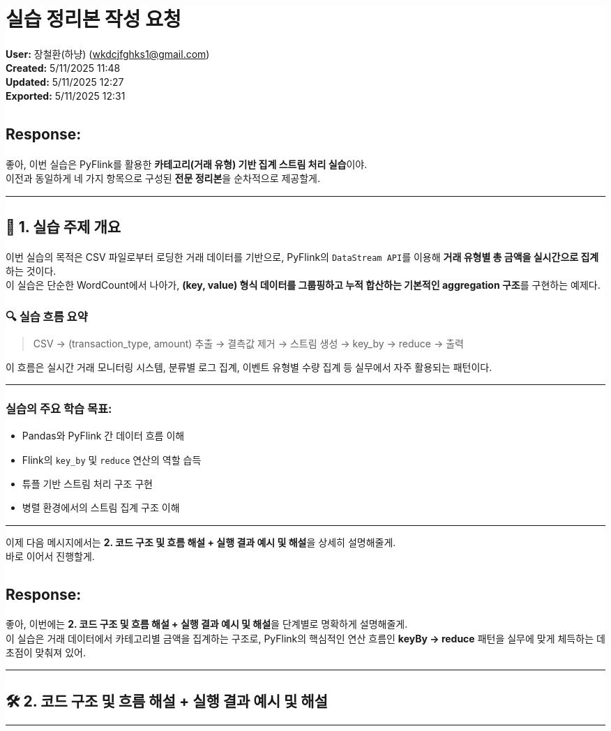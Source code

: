 # 실습 정리본 작성 요청

**User:** 장철환(하냥) (wkdcjfghks1@gmail.com)  
**Created:** 5/11/2025 11:48  
**Updated:** 5/11/2025 12:27  
**Exported:** 5/11/2025 12:31  

## Response:
좋아, 이번 실습은 PyFlink를 활용한 **카테고리(거래 유형) 기반 집계 스트림 처리 실습**이야.  
이전과 동일하게 네 가지 항목으로 구성된 **전문 정리본**을 순차적으로 제공할게.

* * *

📘 1\. 실습 주제 개요
---------------

이번 실습의 목적은 CSV 파일로부터 로딩한 거래 데이터를 기반으로, PyFlink의 `DataStream API`를 이용해 **거래 유형별 총 금액을 실시간으로 집계**하는 것이다.  
이 실습은 단순한 WordCount에서 나아가, **(key, value) 형식 데이터를 그룹핑하고 누적 합산하는 기본적인 aggregation 구조**를 구현하는 예제다.

### 🔍 실습 흐름 요약

> CSV → (transaction\_type, amount) 추출 → 결측값 제거 → 스트림 생성 → key\_by → reduce → 출력

이 흐름은 실시간 거래 모니터링 시스템, 분류별 로그 집계, 이벤트 유형별 수량 집계 등 실무에서 자주 활용되는 패턴이다.

* * *

### 실습의 주요 학습 목표:

*   Pandas와 PyFlink 간 데이터 흐름 이해
    
*   Flink의 `key_by` 및 `reduce` 연산의 역할 습득
    
*   튜플 기반 스트림 처리 구조 구현
    
*   병렬 환경에서의 스트림 집계 구조 이해
    

* * *

이제 다음 메시지에서는 **2\. 코드 구조 및 흐름 해설 + 실행 결과 예시 및 해설**을 상세히 설명해줄게.  
바로 이어서 진행할게.

## Response:
좋아, 이번에는 **2\. 코드 구조 및 흐름 해설 + 실행 결과 예시 및 해설**을 단계별로 명확하게 설명해줄게.  
이 실습은 거래 데이터에서 카테고리별 금액을 집계하는 구조로, PyFlink의 핵심적인 연산 흐름인 **keyBy → reduce** 패턴을 실무에 맞게 체득하는 데 초점이 맞춰져 있어.

* * *

🛠️ 2\. 코드 구조 및 흐름 해설 + 실행 결과 예시 및 해설
-------------------------------------

* * *
